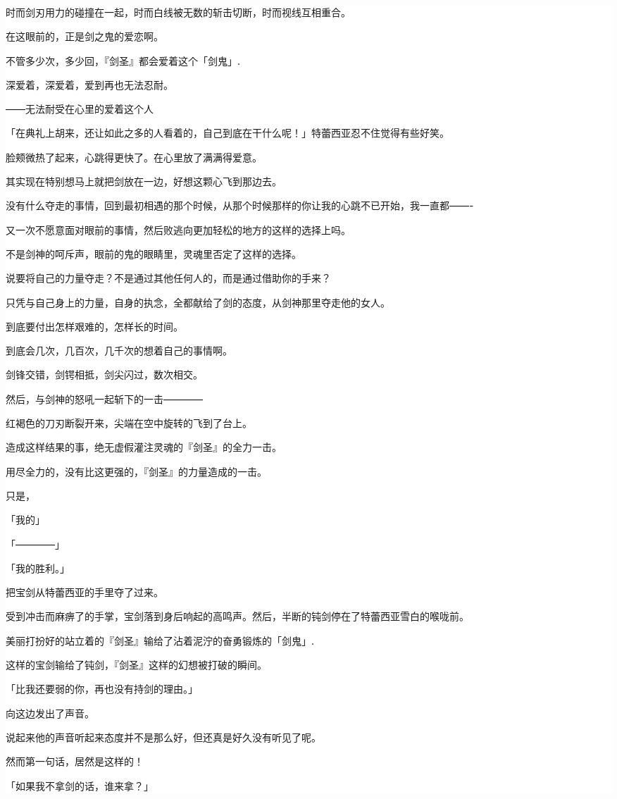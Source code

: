 时而剑刃用力的碰撞在一起，时而白线被无数的斩击切断，时而视线互相重合。

在这眼前的，正是剑之鬼的爱恋啊。

不管多少次，多少回，『剑圣』都会爱着这个「剑鬼」.

深爱着，深爱着，爱到再也无法忍耐。

——无法耐受在心里的爱着这个人

「在典礼上胡来，还让如此之多的人看着的，自己到底在干什么呢！」特蕾西亚忍不住觉得有些好笑。

脸颊微热了起来，心跳得更快了。在心里放了满满得爱意。

其实现在特别想马上就把剑放在一边，好想这颗心飞到那边去。

没有什么夺走的事情，回到最初相遇的那个时候，从那个时候那样的你让我的心跳不已开始，我一直都——-

又一次不愿意面对眼前的事情，然后败逃向更加轻松的地方的这样的选择上吗。

不是剑神的呵斥声，眼前的鬼的眼睛里，灵魂里否定了这样的选择。

说要将自己的力量夺走？不是通过其他任何人的，而是通过借助你的手来？

只凭与自己身上的力量，自身的执念，全都献给了剑的态度，从剑神那里夺走他的女人。

到底要付出怎样艰难的，怎样长的时间。

到底会几次，几百次，几千次的想着自己的事情啊。

剑锋交错，剑锷相抵，剑尖闪过，数次相交。

然后，与剑神的怒吼一起斩下的一击————

红褐色的刀刃断裂开来，尖端在空中旋转的飞到了台上。

造成这样结果的事，绝无虚假灌注灵魂的『剑圣』的全力一击。

用尽全力的，没有比这更强的，『剑圣』的力量造成的一击。

只是，

「我的」

「————」

「我的胜利。」

把宝剑从特蕾西亚的手里夺了过来。

受到冲击而麻痹了的手掌，宝剑落到身后响起的高鸣声。然后，半断的钝剑停在了特蕾西亚雪白的喉咙前。

美丽打扮好的站立着的『剑圣』输给了沾着泥泞的奋勇锻炼的「剑鬼」.

这样的宝剑输给了钝剑，『剑圣』这样的幻想被打破的瞬间。

「比我还要弱的你，再也没有持剑的理由。」

向这边发出了声音。

说起来他的声音听起来态度并不是那么好，但还真是好久没有听见了呢。

然而第一句话，居然是这样的！

「如果我不拿剑的话，谁来拿？」

